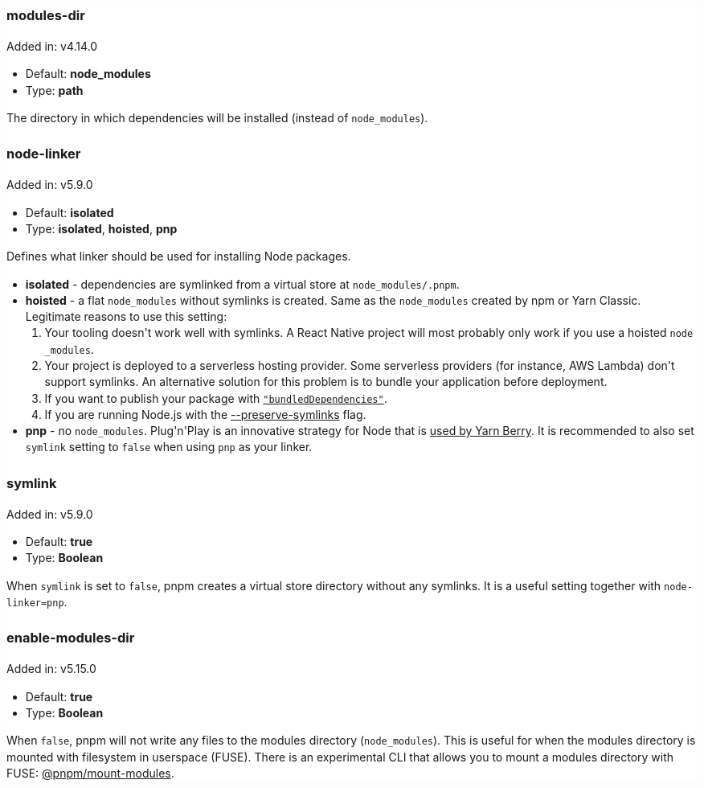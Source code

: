 ### modules-dir

Added in: v4.14.0

* Default: **node_modules**
* Type: **path**

The directory in which dependencies will be installed (instead of
`node_modules`).

### node-linker

Added in: v5.9.0

* Default: **isolated**
* Type: **isolated**, **hoisted**, **pnp**

Defines what linker should be used for installing Node packages.

* **isolated** - dependencies are symlinked from a virtual store at `node_modules/.pnpm`.
* **hoisted** - a flat `node_modules` without symlinks is created. Same as the `node_modules` created by npm or Yarn Classic. Legitimate reasons to use this setting:
  1. Your tooling doesn't work well with symlinks. A React Native project will most probably only work if you use a hoisted `node_modules`.
  1. Your project is deployed to a serverless hosting provider. Some serverless providers (for instance, AWS Lambda) don't support symlinks. An alternative solution for this problem is to bundle your application before deployment.
  1. If you want to publish your package with [`"bundledDependencies"`].
  1. If you are running Node.js with the [--preserve-symlinks] flag.
* **pnp** - no `node_modules`. Plug'n'Play is an innovative strategy for Node that is [used by Yarn Berry][pnp]. It is recommended to also set `symlink` setting to `false` when using `pnp` as
your linker.

[pnp]: https://yarnpkg.com/features/pnp
[--preserve-symlinks]: https://nodejs.org/api/cli.html#cli_preserve_symlinks
[`"bundledDependencies"`]: https://docs.npmjs.com/cli/v8/configuring-npm/package-json#bundleddependencies

### symlink

Added in: v5.9.0

* Default: **true**
* Type: **Boolean**

When `symlink` is set to `false`, pnpm creates a virtual store directory without
any symlinks. It is a useful setting together with `node-linker=pnp`.

### enable-modules-dir

Added in: v5.15.0

* Default: **true**
* Type: **Boolean**

When `false`, pnpm will not write any files to the modules directory
(`node_modules`). This is useful for when the modules directory is mounted with
filesystem in userspace (FUSE). There is an experimental CLI that allows you to
mount a modules directory with FUSE: [@pnpm/mount-modules].


[INI-formatted]: https://en.wikipedia.org/wiki/INI_file
[@pnpm/mount-modules]: https://www.npmjs.com/package/@pnpm/mount-modules